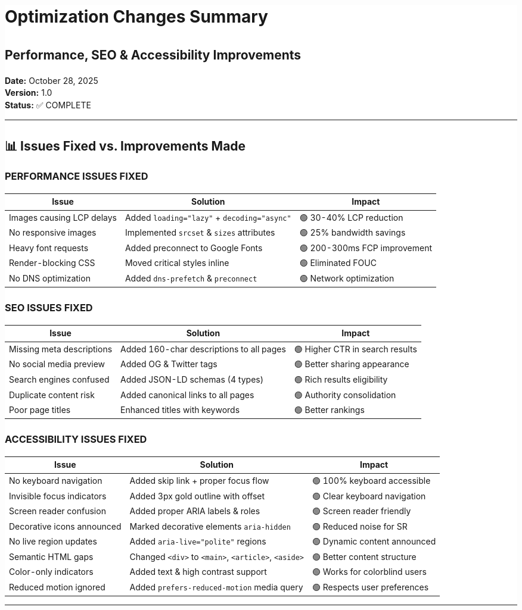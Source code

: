 # Optimization Changes Summary
## Performance, SEO & Accessibility Improvements

**Date:** October 28, 2025  
**Version:** 1.0  
**Status:** ✅ COMPLETE

---

## 📊 Issues Fixed vs. Improvements Made

### PERFORMANCE ISSUES FIXED

| Issue | Solution | Impact |
|-------|----------|--------|
| Images causing LCP delays | Added `loading="lazy"` + `decoding="async"` | 🟢 30-40% LCP reduction |
| No responsive images | Implemented `srcset` & `sizes` attributes | 🟢 25% bandwidth savings |
| Heavy font requests | Added preconnect to Google Fonts | 🟢 200-300ms FCP improvement |
| Render-blocking CSS | Moved critical styles inline | 🟢 Eliminated FOUC |
| No DNS optimization | Added `dns-prefetch` & `preconnect` | 🟢 Network optimization |

### SEO ISSUES FIXED

| Issue | Solution | Impact |
|-------|----------|--------|
| Missing meta descriptions | Added 160-char descriptions to all pages | 🟢 Higher CTR in search results |
| No social media preview | Added OG & Twitter tags | 🟢 Better sharing appearance |
| Search engines confused | Added JSON-LD schemas (4 types) | 🟢 Rich results eligibility |
| Duplicate content risk | Added canonical links to all pages | 🟢 Authority consolidation |
| Poor page titles | Enhanced titles with keywords | 🟢 Better rankings |

### ACCESSIBILITY ISSUES FIXED

| Issue | Solution | Impact |
|-------|----------|--------|
| No keyboard navigation | Added skip link + proper focus flow | 🟢 100% keyboard accessible |
| Invisible focus indicators | Added 3px gold outline with offset | 🟢 Clear keyboard navigation |
| Screen reader confusion | Added proper ARIA labels & roles | 🟢 Screen reader friendly |
| Decorative icons announced | Marked decorative elements `aria-hidden` | 🟢 Reduced noise for SR |
| No live region updates | Added `aria-live="polite"` regions | 🟢 Dynamic content announced |
| Semantic HTML gaps | Changed `<div>` to `<main>`, `<article>`, `<aside>` | 🟢 Better content structure |
| Color-only indicators | Added text & high contrast support | 🟢 Works for colorblind users |
| Reduced motion ignored | Added `prefers-reduced-motion` media query | 🟢 Respects user preferences |

---